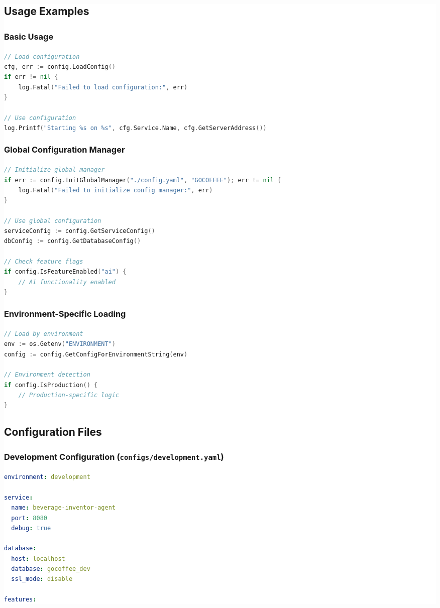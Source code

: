 ## Usage Examples

### Basic Usage

```go
// Load configuration
cfg, err := config.LoadConfig()
if err != nil {
    log.Fatal("Failed to load configuration:", err)
}

// Use configuration
log.Printf("Starting %s on %s", cfg.Service.Name, cfg.GetServerAddress())
```

### Global Configuration Manager

```go
// Initialize global manager
if err := config.InitGlobalManager("./config.yaml", "GOCOFFEE"); err != nil {
    log.Fatal("Failed to initialize config manager:", err)
}

// Use global configuration
serviceConfig := config.GetServiceConfig()
dbConfig := config.GetDatabaseConfig()

// Check feature flags
if config.IsFeatureEnabled("ai") {
    // AI functionality enabled
}
```

### Environment-Specific Loading

```go
// Load by environment
env := os.Getenv("ENVIRONMENT")
config := config.GetConfigForEnvironmentString(env)

// Environment detection
if config.IsProduction() {
    // Production-specific logic
}
```

## Configuration Files

### Development Configuration (`configs/development.yaml`)

```yaml
environment: development

service:
  name: beverage-inventor-agent
  port: 8080
  debug: true

database:
  host: localhost
  database: gocoffee_dev
  ssl_mode: disable

features:
```
